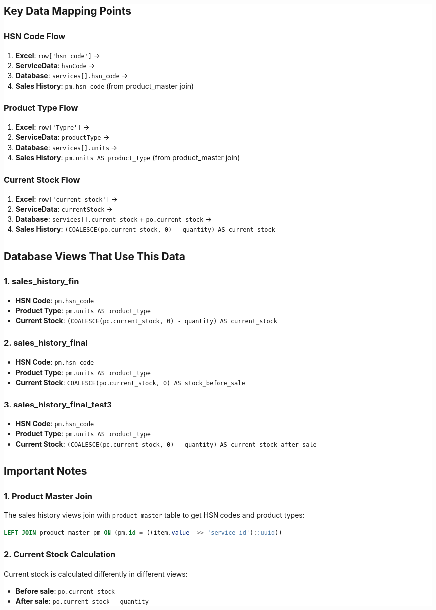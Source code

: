 ```sql
```

## Key Data Mapping Points

### HSN Code Flow
1. **Excel**: `row['hsn code']` → 
2. **ServiceData**: `hsnCode` → 
3. **Database**: `services[].hsn_code` → 
4. **Sales History**: `pm.hsn_code` (from product_master join)

### Product Type Flow
1. **Excel**: `row['Typre']` → 
2. **ServiceData**: `productType` → 
3. **Database**: `services[].units` → 
4. **Sales History**: `pm.units AS product_type` (from product_master join)

### Current Stock Flow
1. **Excel**: `row['current stock']` → 
2. **ServiceData**: `currentStock` → 
3. **Database**: `services[].current_stock` + `po.current_stock` → 
4. **Sales History**: `(COALESCE(po.current_stock, 0) - quantity) AS current_stock`

## Database Views That Use This Data

### 1. sales_history_fin
- **HSN Code**: `pm.hsn_code`
- **Product Type**: `pm.units AS product_type`
- **Current Stock**: `(COALESCE(po.current_stock, 0) - quantity) AS current_stock`

### 2. sales_history_final
- **HSN Code**: `pm.hsn_code`
- **Product Type**: `pm.units AS product_type`
- **Current Stock**: `COALESCE(po.current_stock, 0) AS stock_before_sale`

### 3. sales_history_final_test3
- **HSN Code**: `pm.hsn_code`
- **Product Type**: `pm.units AS product_type`
- **Current Stock**: `(COALESCE(po.current_stock, 0) - quantity) AS current_stock_after_sale`

## Important Notes

### 1. Product Master Join
The sales history views join with `product_master` table to get HSN codes and product types:
```sql
LEFT JOIN product_master pm ON (pm.id = ((item.value ->> 'service_id')::uuid))
```

### 2. Current Stock Calculation
Current stock is calculated differently in different views:
- **Before sale**: `po.current_stock`
- **After sale**: `po.current_stock - quantity`

